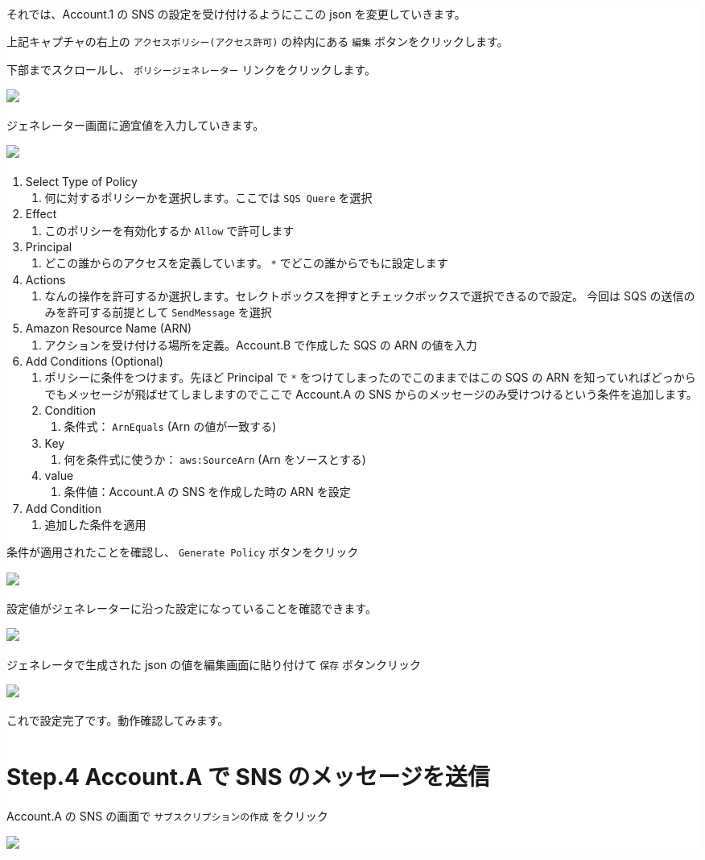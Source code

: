 それでは、Account.1 の SNS の設定を受け付けるようにここの json を変更していきます。

上記キャプチャの右上の `アクセスポリシー(アクセス許可)` の枠内にある `編集` ボタンをクリックします。

下部までスクロールし、 `ポリシージェネレーター` リンクをクリックします。

![](https://storage.googleapis.com/zenn-user-upload/e52e2baa8190-20230110.png)

ジェネレーター画面に適宜値を入力していきます。

![](https://storage.googleapis.com/zenn-user-upload/41290ef72820-20230110.png)

1. Select Type of Policy
   1. 何に対するポリシーかを選択します。ここでは `SQS Quere` を選択
2. Effect
   1. このポリシーを有効化するか `Allow` で許可します
3. Principal
   1. どこの誰からのアクセスを定義しています。 `*` でどこの誰からでもに設定します
4. Actions
   1. なんの操作を許可するか選択します。セレクトボックスを押すとチェックボックスで選択できるので設定。 今回は SQS の送信のみを許可する前提として `SendMessage` を選択
5. Amazon Resource Name (ARN)
   1. アクションを受け付ける場所を定義。Account.B で作成した SQS の ARN の値を入力
6. Add Conditions (Optional)
   1. ポリシーに条件をつけます。先ほど Principal で `*` をつけてしまったのでこのままではこの SQS の ARN を知っていればどっからでもメッセージが飛ばせてしましますのでここで Account.A の SNS からのメッセージのみ受けつけるという条件を追加します。
   2. Condition
      1. 条件式： `ArnEquals` (Arn の値が一致する)
   3. Key
      1. 何を条件式に使うか： `aws:SourceArn` (Arn をソースとする)
   4. value
      1. 条件値：Account.A の SNS を作成した時の ARN を設定
7. Add Condition
   1. 追加した条件を適用

条件が適用されたことを確認し、 `Generate Policy` ボタンをクリック

![](https://storage.googleapis.com/zenn-user-upload/d7b7e0613fbf-20230110.png)

設定値がジェネレーターに沿った設定になっていることを確認できます。

![](https://storage.googleapis.com/zenn-user-upload/c99aa44b71e6-20230110.png)

ジェネレータで生成された json の値を編集画面に貼り付けて `保存` ボタンクリック

![](https://storage.googleapis.com/zenn-user-upload/634af0a5cd69-20230110.png)

これで設定完了です。動作確認してみます。

# Step.4 Account.A で SNS のメッセージを送信

Account.A の SNS の画面で `サブスクリプションの作成` をクリック

![](https://storage.googleapis.com/zenn-user-upload/f565025e24ef-20230110.png)
